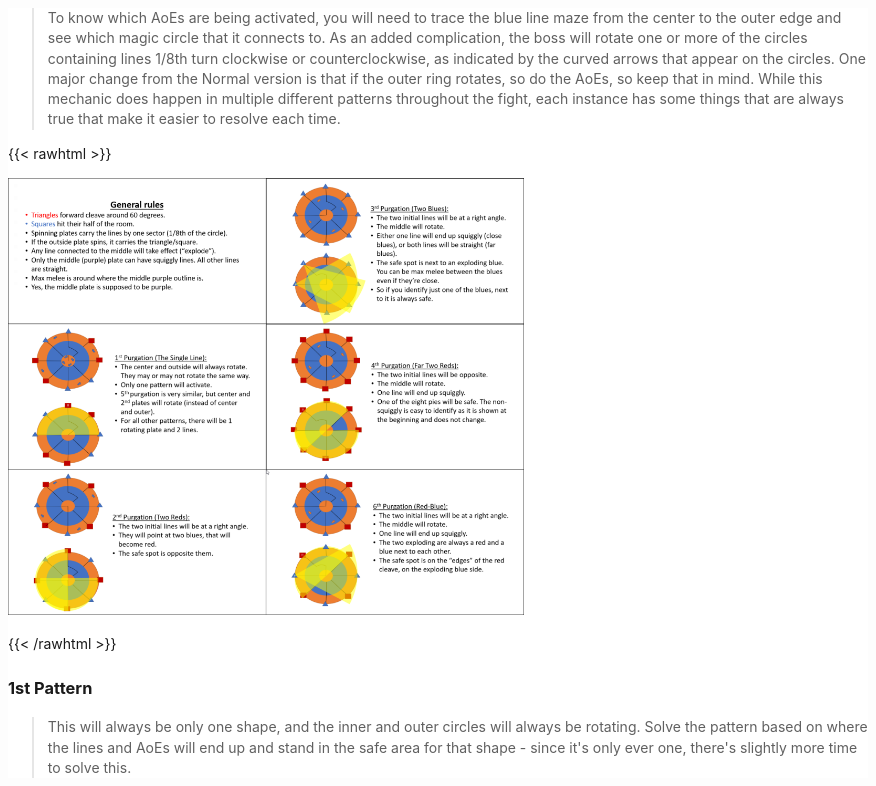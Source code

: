 > To know which AoEs are being activated, you will need to trace the blue line maze from the center to the outer edge and see which magic circle that it connects to. As an added complication, the boss will rotate one or more of the circles containing lines 1/8th turn clockwise or counterclockwise, as indicated by the curved arrows that appear on the circles. One major change from the Normal version is that if the outer ring rotates, so do the AoEs, so keep that in mind.
> While this mechanic does happen in multiple different patterns throughout the fight, each instance has some things that are always true that make it easier to resolve each time.

{{< rawhtml >}}
<p class="center"><img src="/notes/images/ex5_purgations.png" width="60%"></p>
{{< /rawhtml >}}

### 1st Pattern

> This will always be only one shape, and the inner and outer circles will always be rotating. Solve the pattern based on where the lines and AoEs will end up and stand in the safe area for that shape - since it's only ever one, there's slightly more time to solve this.
